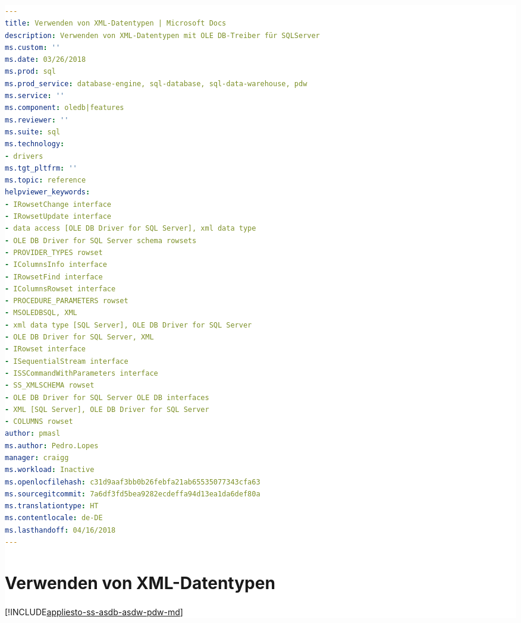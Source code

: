 ```yaml
---
title: Verwenden von XML-Datentypen | Microsoft Docs
description: Verwenden von XML-Datentypen mit OLE DB-Treiber für SQLServer
ms.custom: ''
ms.date: 03/26/2018
ms.prod: sql
ms.prod_service: database-engine, sql-database, sql-data-warehouse, pdw
ms.service: ''
ms.component: oledb|features
ms.reviewer: ''
ms.suite: sql
ms.technology:
- drivers
ms.tgt_pltfrm: ''
ms.topic: reference
helpviewer_keywords:
- IRowsetChange interface
- IRowsetUpdate interface
- data access [OLE DB Driver for SQL Server], xml data type
- OLE DB Driver for SQL Server schema rowsets
- PROVIDER_TYPES rowset
- IColumnsInfo interface
- IRowsetFind interface
- IColumnsRowset interface
- PROCEDURE_PARAMETERS rowset
- MSOLEDBSQL, XML
- xml data type [SQL Server], OLE DB Driver for SQL Server
- OLE DB Driver for SQL Server, XML
- IRowset interface
- ISequentialStream interface
- ISSCommandWithParameters interface
- SS_XMLSCHEMA rowset
- OLE DB Driver for SQL Server OLE DB interfaces
- XML [SQL Server], OLE DB Driver for SQL Server
- COLUMNS rowset
author: pmasl
ms.author: Pedro.Lopes
manager: craigg
ms.workload: Inactive
ms.openlocfilehash: c31d9aaf3bb0b26febfa21ab65535077343cfa63
ms.sourcegitcommit: 7a6df3fd5bea9282ecdeffa94d13ea1da6def80a
ms.translationtype: HT
ms.contentlocale: de-DE
ms.lasthandoff: 04/16/2018
---
```

# <a name="using-xml-data-types"></a>Verwenden von XML-Datentypen
[!INCLUDE[appliesto-ss-asdb-asdw-pdw-md](../../../includes/appliesto-ss-asdb-asdw-pdw-md.md)]
